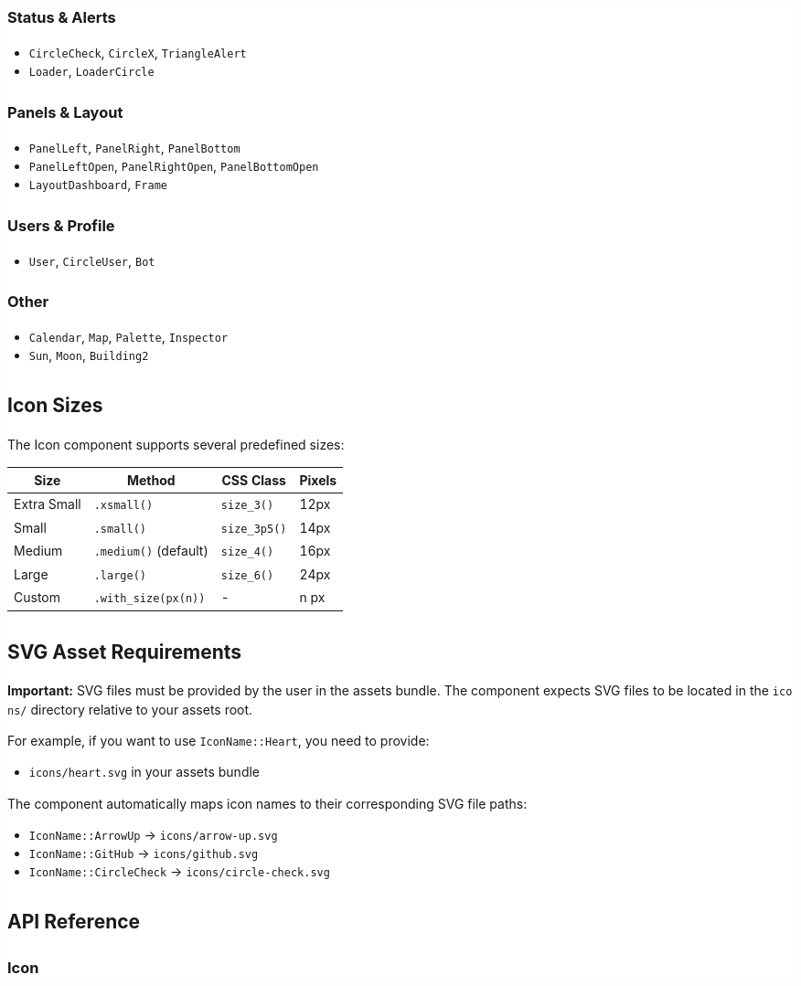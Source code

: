 ### Status & Alerts

- `CircleCheck`, `CircleX`, `TriangleAlert`
- `Loader`, `LoaderCircle`

### Panels & Layout

- `PanelLeft`, `PanelRight`, `PanelBottom`
- `PanelLeftOpen`, `PanelRightOpen`, `PanelBottomOpen`
- `LayoutDashboard`, `Frame`

### Users & Profile

- `User`, `CircleUser`, `Bot`

### Other

- `Calendar`, `Map`, `Palette`, `Inspector`
- `Sun`, `Moon`, `Building2`

## Icon Sizes

The Icon component supports several predefined sizes:

| Size        | Method                | CSS Class    | Pixels |
| ----------- | --------------------- | ------------ | ------ |
| Extra Small | `.xsmall()`           | `size_3()`   | 12px   |
| Small       | `.small()`            | `size_3p5()` | 14px   |
| Medium      | `.medium()` (default) | `size_4()`   | 16px   |
| Large       | `.large()`            | `size_6()`   | 24px   |
| Custom      | `.with_size(px(n))`   | -            | n px   |

## SVG Asset Requirements

**Important:** SVG files must be provided by the user in the assets bundle. The component expects SVG files to be located in the `icons/` directory relative to your assets root.

For example, if you want to use `IconName::Heart`, you need to provide:

- `icons/heart.svg` in your assets bundle

The component automatically maps icon names to their corresponding SVG file paths:

- `IconName::ArrowUp` → `icons/arrow-up.svg`
- `IconName::GitHub` → `icons/github.svg`
- `IconName::CircleCheck` → `icons/circle-check.svg`

## API Reference

### Icon
